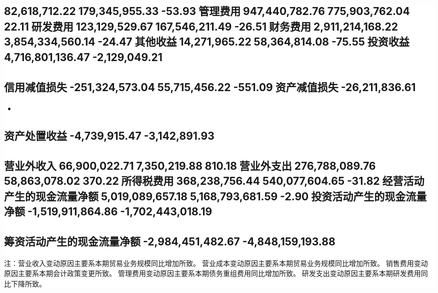 82,618,712.22
179,345,955.33
-53.93
管理费用
947,440,782.76
775,903,762.04
22.11
研发费用
123,129,529.67
167,546,211.49
-26.51
财务费用
2,911,214,168.22
3,854,334,560.14
-24.47
其他收益
14,271,965.22
58,364,814.08
-75.55
投资收益
4,716,801,136.47
-2,129,049.21
-
信用减值损失
-251,324,573.04
55,715,456.22
-551.09
资产减值损失
-26,211,836.61
-
-
资产处置收益
-4,739,915.47
-3,142,891.93
-
营业外收入
66,900,022.71
7,350,219.88
810.18
营业外支出
276,788,089.76
58,863,078.02
370.22
所得税费用
368,238,756.44
540,077,604.65
-31.82
经营活动产生的现金流量净额
5,019,089,657.18
5,168,793,681.59
-2.90
投资活动产生的现金流量净额
-1,519,911,864.86
-1,702,443,018.19
-
筹资活动产生的现金流量净额
-2,984,451,482.67
-4,848,159,193.88
-
注：营业收入变动原因主要系本期贸易业务规模同比增加所致。
营业成本变动原因主要系本期贸易业务规模同比增加所致。
销售费用变动原因主要系本期会计政策变更所致。
管理费用变动原因主要系本期债务重组费用同比增加所致。
研发支出变动原因主要系本期研发费用同比下降所致。